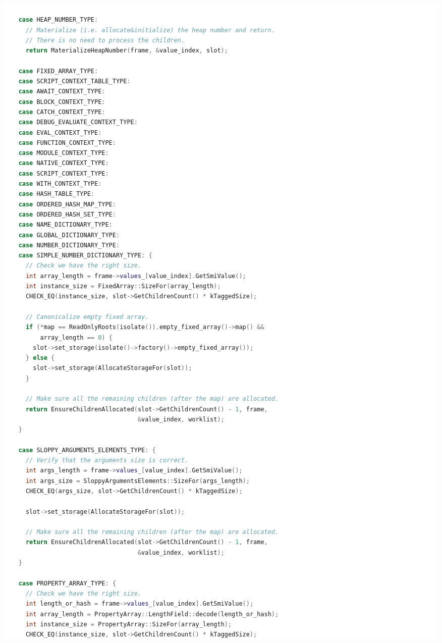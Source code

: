 ```cpp

    case HEAP_NUMBER_TYPE:
      // Materialize (i.e. allocate&initialize) the heap number and return.
      // There is no need to process the children.
      return MaterializeHeapNumber(frame, &value_index, slot);

    case FIXED_ARRAY_TYPE:
    case SCRIPT_CONTEXT_TABLE_TYPE:
    case AWAIT_CONTEXT_TYPE:
    case BLOCK_CONTEXT_TYPE:
    case CATCH_CONTEXT_TYPE:
    case DEBUG_EVALUATE_CONTEXT_TYPE:
    case EVAL_CONTEXT_TYPE:
    case FUNCTION_CONTEXT_TYPE:
    case MODULE_CONTEXT_TYPE:
    case NATIVE_CONTEXT_TYPE:
    case SCRIPT_CONTEXT_TYPE:
    case WITH_CONTEXT_TYPE:
    case HASH_TABLE_TYPE:
    case ORDERED_HASH_MAP_TYPE:
    case ORDERED_HASH_SET_TYPE:
    case NAME_DICTIONARY_TYPE:
    case GLOBAL_DICTIONARY_TYPE:
    case NUMBER_DICTIONARY_TYPE:
    case SIMPLE_NUMBER_DICTIONARY_TYPE: {
      // Check we have the right size.
      int array_length = frame->values_[value_index].GetSmiValue();
      int instance_size = FixedArray::SizeFor(array_length);
      CHECK_EQ(instance_size, slot->GetChildrenCount() * kTaggedSize);

      // Canonicalize empty fixed array.
      if (*map == ReadOnlyRoots(isolate()).empty_fixed_array()->map() &&
          array_length == 0) {
        slot->set_storage(isolate()->factory()->empty_fixed_array());
      } else {
        slot->set_storage(AllocateStorageFor(slot));
      }

      // Make sure all the remaining children (after the map) are allocated.
      return EnsureChildrenAllocated(slot->GetChildrenCount() - 1, frame,
                                     &value_index, worklist);
    }

    case SLOPPY_ARGUMENTS_ELEMENTS_TYPE: {
      // Verify that the arguments size is correct.
      int args_length = frame->values_[value_index].GetSmiValue();
      int args_size = SloppyArgumentsElements::SizeFor(args_length);
      CHECK_EQ(args_size, slot->GetChildrenCount() * kTaggedSize);

      slot->set_storage(AllocateStorageFor(slot));

      // Make sure all the remaining children (after the map) are allocated.
      return EnsureChildrenAllocated(slot->GetChildrenCount() - 1, frame,
                                     &value_index, worklist);
    }

    case PROPERTY_ARRAY_TYPE: {
      // Check we have the right size.
      int length_or_hash = frame->values_[value_index].GetSmiValue();
      int array_length = PropertyArray::LengthField::decode(length_or_hash);
      int instance_size = PropertyArray::SizeFor(array_length);
      CHECK_EQ(instance_size, slot->GetChildrenCount() * kTaggedSize);

```
